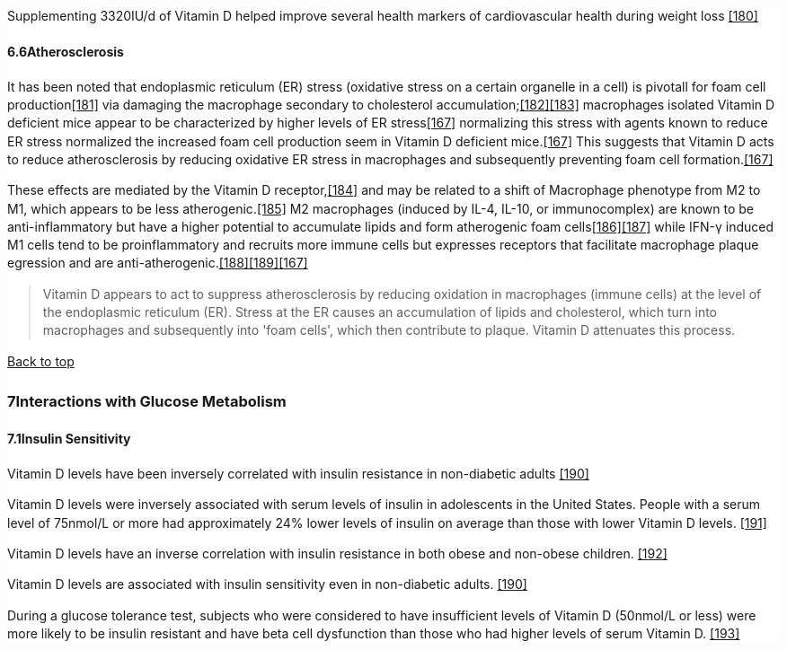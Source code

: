 
Supplementing 3320IU/d of Vitamin D helped improve several health markers of cardiovascular health during weight loss [[180]](#ref180)


#### 6.6Atherosclerosis


It has been noted that endoplasmic reticulum (ER) stress (oxidative stress on a certain organelle in a cell) is pivotall for foam cell production[[181]](#ref181) via damaging the macrophage secondary to cholesterol accumulation;[[182]](#ref182)[[183]](#ref183) macrophages isolated Vitamin D deficient mice appear to be characterized by higher levels of ER stress[[167]](#ref167) normalizing this stress with agents known to reduce ER stress normalized the increased foam cell production seem in Vitamin D deficient mice.[[167]](#ref167) This suggests that Vitamin D acts to reduce atherosclerosis by reducing oxidative ER stress in macrophages and subsequently preventing foam cell formation.[[167]](#ref167) 


These effects are mediated by the Vitamin D receptor,[[184]](#ref184) and may be related to a shift of Macrophage phenotype from M2 to M1, which appears to be less atherogenic.[[185]](#ref185) M2 macrophages (induced by IL-4, IL-10, or immunocomplex) are known to be anti-inflammatory but have a higher potential to accumulate lipids and form atherogenic foam cells[[186]](#ref186)[[187]](#ref187) while IFN-γ induced M1 cells tend to be proinflammatory and recruits more immune cells but expresses receptors that facilitate macrophage plaque egression and are anti-atherogenic.[[188]](#ref188)[[189]](#ref189)[[167]](#ref167)



> Vitamin D appears to act to suppress atherosclerosis by reducing oxidation in macrophages (immune cells) at the level of the endoplasmic reticulum (ER). Stress at the ER causes an accumulation of lipids and cholesterol, which turn into macrophages and subsequently into 'foam cells', which then contribute to plaque. Vitamin D attenuates this process.


[Back to top](#c-cardiovascular-health)
### 7Interactions with Glucose Metabolism

#### 7.1Insulin Sensitivity


Vitamin D levels have been inversely correlated with insulin resistance in non-diabetic adults [[190]](#ref190)


Vitamin D levels were inversely associated with serum levels of insulin in adolescents in the United States. People with a serum level of 75nmol/L or more had approximately 24% lower levels of insulin on average than those with lower Vitamin D levels. [[191]](#ref191)


Vitamin D levels have an inverse correlation with insulin resistance in both obese and non-obese children. [[192]](#ref192)


Vitamin D levels are associated with insulin sensitivity even in non-diabetic adults. [[190]](#ref190)


During a glucose tolerance test, subjects who were considered to have insufficient levels of Vitamin D (50nmol/L or less) were more likely to be insulin resistant and have beta cell dysfunction than those who had higher levels of serum Vitamin D. [[193]](#ref193)
